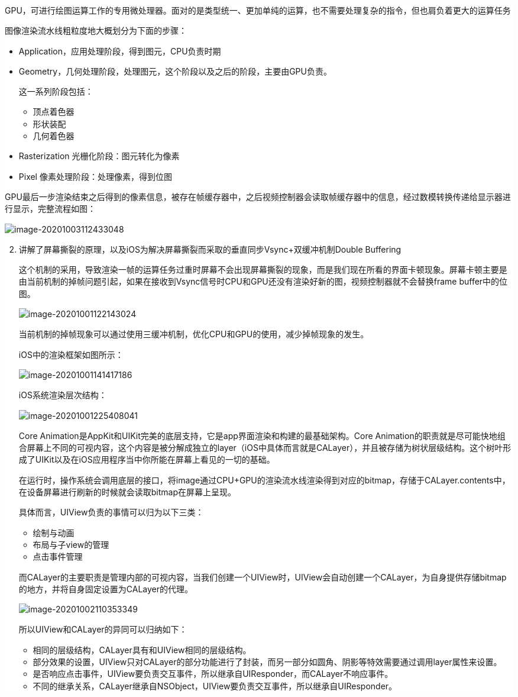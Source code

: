    GPU，可进行绘图运算工作的专用微处理器。面对的是类型统一、更加单纯的运算，也不需要处理复杂的指令，但也肩负着更大的运算任务

   图像渲染流水线粗粒度地大概划分为下面的步骤：

   * Application，应用处理阶段，得到图元，CPU负责时期

   * Geometry，几何处理阶段，处理图元，这个阶段以及之后的阶段，主要由GPU负责。

     这一系列阶段包括：

     * 顶点着色器
     * 形状装配
     * 几何着色器

   * Rasterization 光栅化阶段：图元转化为像素

   * Pixel 像素处理阶段：处理像素，得到位图

   GPU最后一步渲染结束之后得到的像素信息，被存在帧缓存器中，之后视频控制器会读取帧缓存器中的信息，经过数模转换传递给显示器进行显示，完整流程如图：

   ![image-20201003112433048](https://tva1.sinaimg.cn/large/007S8ZIlgy1gjbze263ikj30dw080t8u.jpg)

2. 讲解了屏幕撕裂的原理，以及iOS为解决屏幕撕裂而采取的垂直同步Vsync+双缓冲机制Double Buffering

   这个机制的采用，导致渲染一帧的运算任务过重时屏幕不会出现屏幕撕裂的现象，而是我们现在所看的界面卡顿现象。屏幕卡顿主要是由当前机制的掉帧问题引起，如果在接收到Vsync信号时CPU和GPU还没有渲染好新的图，视频控制器就不会替换frame buffer中的位图。

   ![image-20201001122143024](https://tva1.sinaimg.cn/large/007S8ZIlgy1gj9psy4t63j32a00prq6m.jpg)

   当前机制的掉帧现象可以通过使用三缓冲机制，优化CPU和GPU的使用，减少掉帧现象的发生。

   iOS中的渲染框架如图所示：

   ![image-20201001141417186](https://tva1.sinaimg.cn/large/007S8ZIlgy1gj9t20z12fj30zm0digmb.jpg)

   iOS系统渲染层次结构：

   ![image-20201001225408041](https://tva1.sinaimg.cn/large/007S8ZIlgy1gja82yw672j30b408cmxg.jpg)

   Core Animation是AppKit和UIKit完美的底层支持，它是app界面渲染和构建的最基础架构。Core Animation的职责就是尽可能快地组合屏幕上不同的可视内容，这个内容是被分解成独立的layer（iOS中具体而言就是CALayer），并且被存储为树状层级结构。这个树叶形成了UIKit以及在iOS应用程序当中你所能在屏幕上看见的一切的基础。

   在运行时，操作系统会调用底层的接口，将image通过CPU+GPU的渲染流水线渲染得到对应的bitmap，存储于CALayer.contents中，在设备屏幕进行刷新的时候就会读取bitmap在屏幕上呈现。

   具体而言，UIView负责的事情可以归为以下三类：

   * 绘制与动画
   * 布局与子view的管理
   * 点击事件管理

   而CALayer的主要职责是管理内部的可视内容，当我们创建一个UIView时，UIView会自动创建一个CALayer，为自身提供存储bitmap的地方，并将自身固定设置为CALayer的代理。

   ![image-20201002110353349](https://tva1.sinaimg.cn/large/007S8ZIlgy1gjat68a3iyj30dw09tdg4.jpg)

   所以UIView和CALayer的异同可以归纳如下：

   * 相同的层级结构，CALayer具有和UIView相同的层级结构。
   * 部分效果的设置，UIView只对CALayer的部分功能进行了封装，而另一部分如圆角、阴影等特效需要通过调用layer属性来设置。
   * 是否响应点击事件，UIView要负责交互事件，所以继承自UIResponder，而CALayer不响应事件。
   * 不同的继承关系，CALayer继承自NSObject，UIView要负责交互事件，所以继承自UIResponder。
